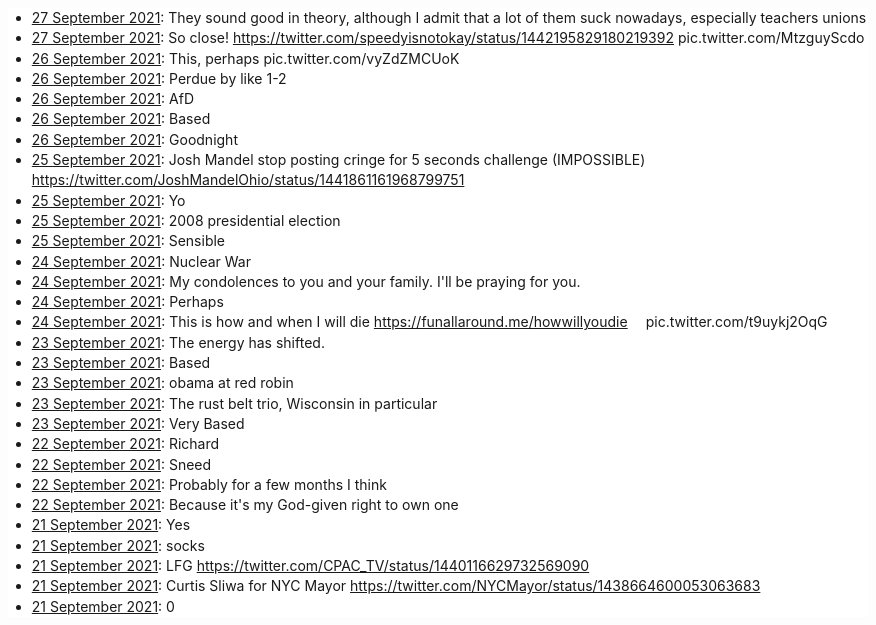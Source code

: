 * [27 September 2021](https://web.archive.org/web/20210927003839/https://twitter.com/ClaudeVieriu/status/1442287459048607747): They sound good in theory, although I admit that a lot of them suck nowadays, especially teachers unions 
* [27 September 2021](https://web.archive.org/web/20210927000504/https://twitter.com/ClaudeVieriu/status/1442279050618314752): So close!  https://twitter.com/speedyisnotokay/status/1442195829180219392  pic.twitter.com/MtzguyScdo 
* [26 September 2021](https://web.archive.org/web/20210926232936/https://twitter.com/ClaudeVieriu/status/1442270102901116929): This, perhaps pic.twitter.com/vyZdZMCUoK 
* [26 September 2021](https://web.archive.org/web/20210926220346/https://twitter.com/ClaudeVieriu/status/1442248532535222275): Perdue by like 1-2 
* [26 September 2021](https://web.archive.org/web/20210926203338/https://twitter.com/ClaudeVieriu/status/1442225803161321477): AfD 
* [26 September 2021](https://web.archive.org/web/20210926054348/https://twitter.com/ClaudeVieriu/status/1442001889655197697): Based 
* [26 September 2021](https://web.archive.org/web/20210926032355/https://twitter.com/ClaudeVieriu/status/1441966683673878531): Goodnight 
* [25 September 2021](https://web.archive.org/web/20210925222740/https://twitter.com/ClaudeVieriu/status/1441892148836765698): Josh Mandel stop posting cringe for 5 seconds challenge (IMPOSSIBLE) https://twitter.com/JoshMandelOhio/status/1441861161968799751 
* [25 September 2021](https://web.archive.org/web/20210925202813/https://twitter.com/ClaudeVieriu/status/1441862091699208197): Yo 
* [25 September 2021](https://web.archive.org/web/20210925024219/https://twitter.com/ClaudeVieriu/status/1441593785251733505): 2008 presidential election 
* [25 September 2021](https://web.archive.org/web/20210925023318/https://twitter.com/ClaudeVieriu/status/1441591542544838656): Sensible 
* [24 September 2021](https://web.archive.org/web/20210924194916/https://twitter.com/ClaudeVieriu/status/1441489899404865538): Nuclear War 
* [24 September 2021](https://web.archive.org/web/20210924184437/https://twitter.com/ClaudeVieriu/status/1441473637261918211): My condolences to you and your family. I'll be praying for you. 
* [24 September 2021](https://web.archive.org/web/20210924083927/https://twitter.com/ClaudeVieriu/status/1441292866450386948): Perhaps 
* [24 September 2021](https://web.archive.org/web/20210924084410/https://twitter.com/ClaudeVieriu/status/1441290859056533504): This is how and when I will die  https://funallaround.me/howwillyoudie   ⠀ pic.twitter.com/t9uykj2OqG 
* [23 September 2021](https://web.archive.org/web/20210923135732/https://twitter.com/ClaudeVieriu/status/1440922217689370626): The energy has shifted. 
* [23 September 2021](https://web.archive.org/web/20210923123553/https://twitter.com/ClaudeVieriu/status/1440899468199702528): Based 
* [23 September 2021](https://web.archive.org/web/20210923115414/https://twitter.com/ClaudeVieriu/status/1440887405561749508): obama at red robin 
* [23 September 2021](https://web.archive.org/web/20210923110734/https://twitter.com/ClaudeVieriu/status/1440873776787308546): The rust belt trio, Wisconsin in particular 
* [23 September 2021](https://web.archive.org/web/20210923093245/https://twitter.com/ClaudeVieriu/status/1440849514701545480): Very Based 
* [22 September 2021](https://web.archive.org/web/20210923064855/https://twitter.com/ClaudeVieriu/status/1440798833475088394): Richard 
* [22 September 2021](https://web.archive.org/web/20210923040814/https://twitter.com/ClaudeVieriu/status/1440748525738889216): Sneed 
* [22 September 2021](https://web.archive.org/web/20210922115622/https://twitter.com/ClaudeVieriu/status/1440470360504225800): Probably for a few months I think 
* [22 September 2021](https://web.archive.org/web/20210922115417/https://twitter.com/ClaudeVieriu/status/1440470123123408917): Because it's my God-given right to own one 
* [21 September 2021](https://web.archive.org/web/20210922102636/https://twitter.com/ClaudeVieriu/status/1440431137868824576): Yes 
* [21 September 2021](https://web.archive.org/web/20210922094823/https://twitter.com/ClaudeVieriu/status/1440421560951586816): socks 
* [21 September 2021](https://web.archive.org/web/20210921195958/https://twitter.com/ClaudeVieriu/status/1440124784873033728): LFG https://twitter.com/CPAC_TV/status/1440116629732569090 
* [21 September 2021](https://web.archive.org/web/20210921195849/https://twitter.com/ClaudeVieriu/status/1440124611656617984): Curtis Sliwa for NYC Mayor https://twitter.com/NYCMayor/status/1438664600053063683 
* [21 September 2021](https://web.archive.org/web/20210921193902/https://twitter.com/ClaudeVieriu/status/1440116342770765825): 0 